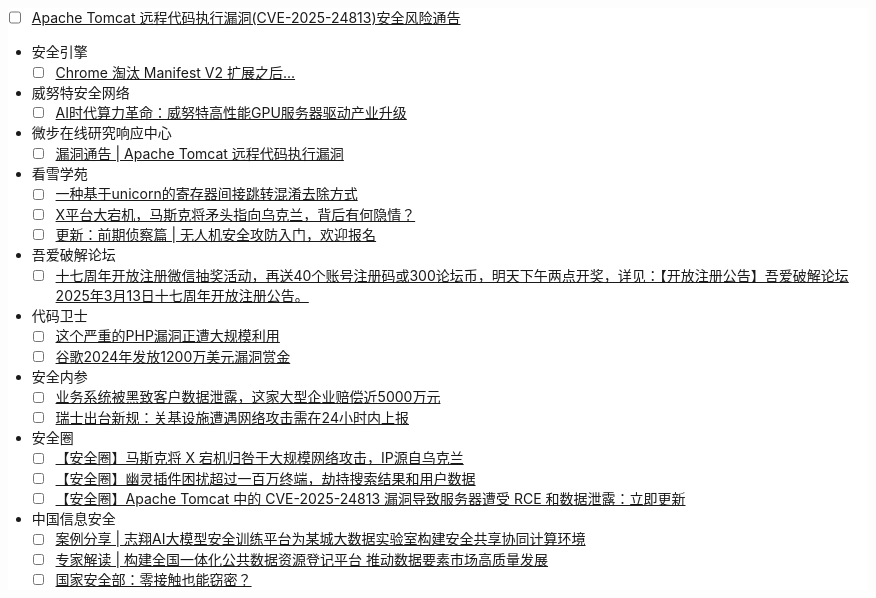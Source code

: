   - [ ] [Apache Tomcat 远程代码执行漏洞(CVE-2025-24813)安全风险通告](https://mp.weixin.qq.com/s?__biz=MzU5NDgxODU1MQ==&mid=2247503114&idx=1&sn=51c104a70566f06d4b7bbc8e0fb68a0f&chksm=fe79e992c90e6084f11efad6b33b036377233c8947b09dc08ec185699823134f53a28fb4ffe9&scene=58&subscene=0#rd)
- 安全引擎
  - [ ] [Chrome 淘汰 Manifest V2 扩展之后...](https://mp.weixin.qq.com/s?__biz=MzAxNTg0ODU4OQ==&mid=2650358620&idx=1&sn=872b4f38fffe60983c39d371ecca8f4b&chksm=83f026beb487afa885adfbf974522ef9926d103bae2d5cd80d58e2895055806da4baf89b652e&scene=58&subscene=0#rd)
- 威努特安全网络
  - [ ] [AI时代算力革命：威努特高性能GPU服务器驱动产业升级](https://mp.weixin.qq.com/s?__biz=MzAwNTgyODU3NQ==&mid=2651131598&idx=1&sn=2f7ea53001c6f5470576e638e5aa626c&chksm=80e7147eb7909d68a47c86e856ff9de29d7ddcd9e8a8ee7cdf6cbf95673beef9da6a5c3cfef3&scene=58&subscene=0#rd)
- 微步在线研究响应中心
  - [ ] [漏洞通告 | Apache Tomcat 远程代码执行漏洞](https://mp.weixin.qq.com/s?__biz=Mzg5MTc3ODY4Mw==&mid=2247507729&idx=1&sn=91c4104007c3995d939d644e4ff42c84&chksm=cfcabc05f8bd35130dfba5ee7c87d29483aef7fbced030dac399e85887b467d46217374db022&scene=58&subscene=0#rd)
- 看雪学苑
  - [ ] [一种基于unicorn的寄存器间接跳转混淆去除方式](https://mp.weixin.qq.com/s?__biz=MjM5NTc2MDYxMw==&mid=2458590669&idx=1&sn=347a710061251090dc435a48bdd6fb9f&chksm=b18c2d4786fba45112b824c32916a05eda3adc94be6df2f0b78b04c07531035bf753c17db81e&scene=58&subscene=0#rd)
  - [ ] [X平台大宕机，马斯克将矛头指向乌克兰，背后有何隐情？](https://mp.weixin.qq.com/s?__biz=MjM5NTc2MDYxMw==&mid=2458590669&idx=2&sn=98049fc913fff855ce7a5a49f629c816&chksm=b18c2d4786fba45121e7cf76993e7b4903e2746c448d1a222f26627a7303594436881a61c971&scene=58&subscene=0#rd)
  - [ ] [更新：前期侦察篇 | 无人机安全攻防入门，欢迎报名](https://mp.weixin.qq.com/s?__biz=MjM5NTc2MDYxMw==&mid=2458590669&idx=3&sn=e9d919459e2af0f30725184ae8583a06&chksm=b18c2d4786fba451ea5328908e2cc72a313109ce97db2be0e185e5335bfe7d19607b0ae7d1b0&scene=58&subscene=0#rd)
- 吾爱破解论坛
  - [ ] [十七周年开放注册微信抽奖活动，再送40个账号注册码或300论坛币，明天下午两点开奖，详见：【开放注册公告】吾爱破解论坛2025年3月13日十七周年开放注册公告。](https://mp.weixin.qq.com/s?__biz=MjM5Mjc3MDM2Mw==&mid=2651141919&idx=1&sn=10317a04a1775035b5dcea51286bc3e6&chksm=bd50a74b8a272e5d1829812922464a3c19a928679ab5ea1253e3b58fa095df5e45bf786fb6e0&scene=58&subscene=0#rd)
- 代码卫士
  - [ ] [这个严重的PHP漏洞正遭大规模利用](https://mp.weixin.qq.com/s?__biz=MzI2NTg4OTc5Nw==&mid=2247522450&idx=1&sn=d780d2de95939199fea4d699bb1d2080&chksm=ea94a9f8dde320eeb301ff7f49732cf2941422f8c1638d73d2ad535ffe50153356e5e23a63af&scene=58&subscene=0#rd)
  - [ ] [谷歌2024年发放1200万美元漏洞赏金](https://mp.weixin.qq.com/s?__biz=MzI2NTg4OTc5Nw==&mid=2247522450&idx=2&sn=07fb2382932a5afdd7e28086180274bc&chksm=ea94a9f8dde320eec3eed53ed3ea157df8ec294315dc7a8b460e0bda2fe0f64ecfd361d6bc0f&scene=58&subscene=0#rd)
- 安全内参
  - [ ] [业务系统被黑致客户数据泄露，这家大型企业赔偿近5000万元](https://mp.weixin.qq.com/s?__biz=MzI4NDY2MDMwMw==&mid=2247513930&idx=1&sn=76170d7b53030851191072644aab5e66&chksm=ebfaf06adc8d797c37fcc4bd7bfe510b6c65df10451b0f227d0cbe9ba47e7ee28ef9e48eac39&scene=58&subscene=0#rd)
  - [ ] [瑞士出台新规：关基设施遭遇网络攻击需在24小时内上报](https://mp.weixin.qq.com/s?__biz=MzI4NDY2MDMwMw==&mid=2247513930&idx=2&sn=6f0f831df28d6043483dd6543253755d&chksm=ebfaf06adc8d797c036e3fc2b9c47bd8cca61048cf7510ce4daae80d5e4ef5bf6e4d71902eb8&scene=58&subscene=0#rd)
- 安全圈
  - [ ] [【安全圈】马斯克将 X 宕机归咎于大规模网络攻击，IP源自乌克兰](https://mp.weixin.qq.com/s?__biz=MzIzMzE4NDU1OQ==&mid=2652068433&idx=1&sn=9e4753f32d516c71fdef6d4030cbe07c&chksm=f36e7611c419ff0704383b98980133f628342cf77e3e6b797c39f8374c268222a8d5c96fea8a&scene=58&subscene=0#rd)
  - [ ] [【安全圈】幽灵插件困扰超过一百万终端，劫持搜索结果和用户数据](https://mp.weixin.qq.com/s?__biz=MzIzMzE4NDU1OQ==&mid=2652068433&idx=2&sn=884bb769fe7e97964bc360648248197d&chksm=f36e7611c419ff071702479761cadf9ec6f545460ac4454b6d3786c7ad607d91b57a2a078a4c&scene=58&subscene=0#rd)
  - [ ] [【安全圈】Apache Tomcat 中的 CVE-2025-24813 漏洞导致服务器遭受 RCE 和数据泄露：立即更新](https://mp.weixin.qq.com/s?__biz=MzIzMzE4NDU1OQ==&mid=2652068433&idx=3&sn=70253a351fb115e049a9d256c1390052&chksm=f36e7611c419ff07d34d17566ece70874caebfd26dd346a679ab093bdb5ec048fca1956e4d1e&scene=58&subscene=0#rd)
- 中国信息安全
  - [ ] [案例分享 | 志翔AI大模型安全训练平台为某城大数据实验室构建安全共享协同计算环境](https://mp.weixin.qq.com/s?__biz=MzA5MzE5MDAzOA==&mid=2664238059&idx=1&sn=30555cd0e42d28f1c5c08a2eae966838&chksm=8b580912bc2f800494f73e191a8c6577cae5b7ae31ab3d148814ab5dfb8e51e46b1951baefb4&scene=58&subscene=0#rd)
  - [ ] [专家解读 | 构建全国一体化公共数据资源登记平台 推动数据要素市场高质量发展](https://mp.weixin.qq.com/s?__biz=MzA5MzE5MDAzOA==&mid=2664238059&idx=2&sn=e885045d533dc6011a231345c7255c57&chksm=8b580912bc2f80048b913f0e990c6b061f7459157229f0c9e31858614f6269224d17f0ec9d90&scene=58&subscene=0#rd)
  - [ ] [国家安全部：零接触也能窃密？](https://mp.weixin.qq.com/s?__biz=MzA5MzE5MDAzOA==&mid=2664238059&idx=3&sn=c5fbedcc1c76916792f195052001dbcc&chksm=8b580912bc2f8004f720b1c3a83e5fe36a2bd83f72c4acf54f60b426fad064bc319ddb166b72&scene=58&subscene=0#rd)
